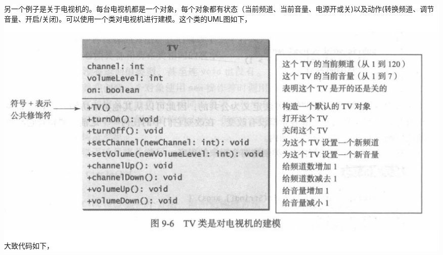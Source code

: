 另一个例子是关于电视机的。每台电视机都是一个对象，每个对象都有状态（当前频道、当前音量、电源开或关)以及动作(转换频道、调节音量、开启/关闭)。可以使用一个类对电视机进行建模。这个类的UML图如下，

![image-20230521190708408](./img/Java-img/image-20230521190708408.png)

大致代码如下，
